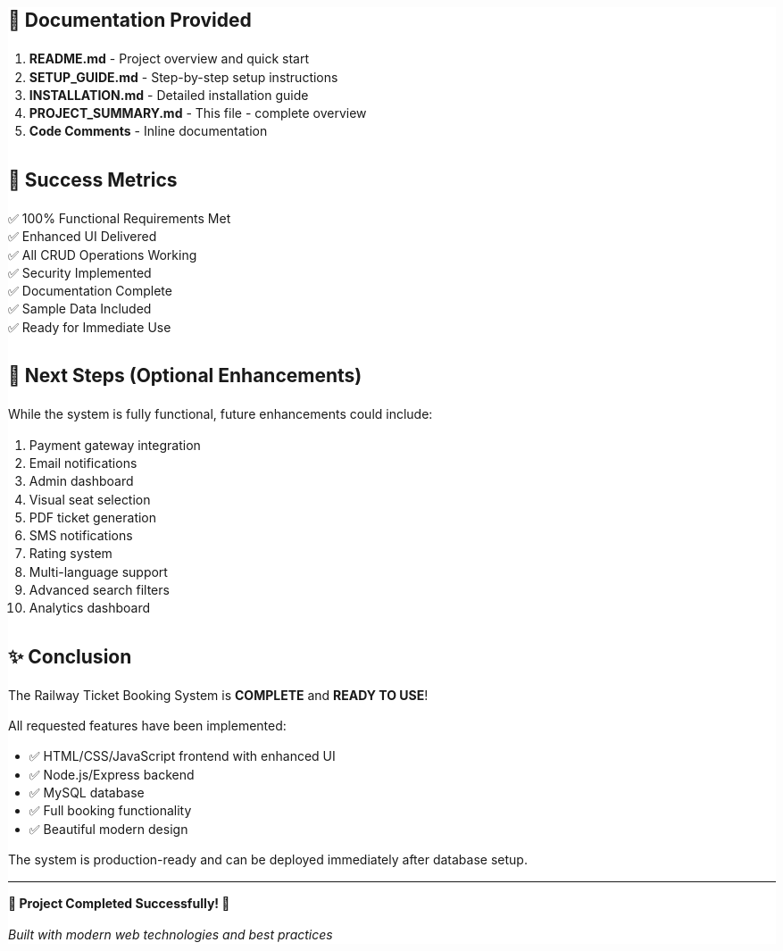 ## 📝 Documentation Provided

1. **README.md** - Project overview and quick start
2. **SETUP_GUIDE.md** - Step-by-step setup instructions
3. **INSTALLATION.md** - Detailed installation guide
4. **PROJECT_SUMMARY.md** - This file - complete overview
5. **Code Comments** - Inline documentation

## 🎊 Success Metrics

✅ 100% Functional Requirements Met  
✅ Enhanced UI Delivered  
✅ All CRUD Operations Working  
✅ Security Implemented  
✅ Documentation Complete  
✅ Sample Data Included  
✅ Ready for Immediate Use  

## 🚀 Next Steps (Optional Enhancements)

While the system is fully functional, future enhancements could include:

1. Payment gateway integration
2. Email notifications
3. Admin dashboard
4. Visual seat selection
5. PDF ticket generation
6. SMS notifications
7. Rating system
8. Multi-language support
9. Advanced search filters
10. Analytics dashboard

## ✨ Conclusion

The Railway Ticket Booking System is **COMPLETE** and **READY TO USE**!

All requested features have been implemented:
- ✅ HTML/CSS/JavaScript frontend with enhanced UI
- ✅ Node.js/Express backend
- ✅ MySQL database
- ✅ Full booking functionality
- ✅ Beautiful modern design

The system is production-ready and can be deployed immediately after database setup.

---

**🎉 Project Completed Successfully! 🎉**

*Built with modern web technologies and best practices*
